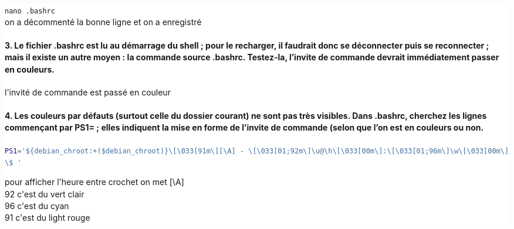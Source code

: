`nano .bashrc`  
on a décommenté la bonne ligne et on a enregistré


#### 3. Le fichier .bashrc est lu au démarrage du shell ; pour le recharger, il faudrait donc se déconnecter puis se reconnecter ; mais il existe un autre moyen : la commande source .bashrc. Testez-la, l’invite de commande devrait immédiatement passer en couleurs.

l'invité de commande est passé en couleur 


#### 4. Les couleurs par défauts (surtout celle du dossier courant) ne sont pas très visibles. Dans .bashrc, cherchez les lignes commençant par PS1= ; elles indiquent la mise en forme de l’invite de commande (selon que l’on est en couleurs ou non.

```bash
PS1='${debian_chroot:+($debian_chroot)}\[\033[91m\][\A] - \[\033[01;92m\]\u@\h\[\033[00m\]:\[\033[01;96m\]\w\[\033[00m\]\$ '
```
pour afficher l'heure entre crochet on met [\A]   
92 c'est du vert clair   
96 c'est du cyan  
91 c'est du light rouge  